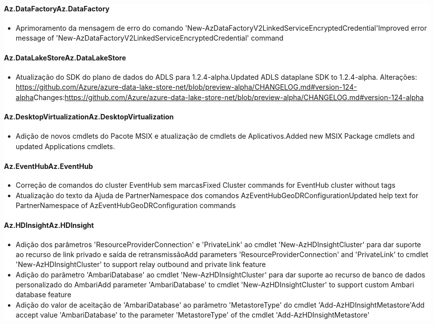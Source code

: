 #### <a name="azdatafactory"></a><span data-ttu-id="47f15-190">Az.DataFactory</span><span class="sxs-lookup"><span data-stu-id="47f15-190">Az.DataFactory</span></span>
* <span data-ttu-id="47f15-191">Aprimoramento da mensagem de erro do comando 'New-AzDataFactoryV2LinkedServiceEncryptedCredential'</span><span class="sxs-lookup"><span data-stu-id="47f15-191">Improved error message of 'New-AzDataFactoryV2LinkedServiceEncryptedCredential' command</span></span>

#### <a name="azdatalakestore"></a><span data-ttu-id="47f15-192">Az.DataLakeStore</span><span class="sxs-lookup"><span data-stu-id="47f15-192">Az.DataLakeStore</span></span>
* <span data-ttu-id="47f15-193">Atualização do SDK do plano de dados do ADLS para 1.2.4-alpha.</span><span class="sxs-lookup"><span data-stu-id="47f15-193">Updated ADLS dataplane SDK to 1.2.4-alpha.</span></span> <span data-ttu-id="47f15-194">Alterações: https://github.com/Azure/azure-data-lake-store-net/blob/preview-alpha/CHANGELOG.md#version-124-alpha</span><span class="sxs-lookup"><span data-stu-id="47f15-194">Changes:https://github.com/Azure/azure-data-lake-store-net/blob/preview-alpha/CHANGELOG.md#version-124-alpha</span></span>

#### <a name="azdesktopvirtualization"></a><span data-ttu-id="47f15-195">Az.DesktopVirtualization</span><span class="sxs-lookup"><span data-stu-id="47f15-195">Az.DesktopVirtualization</span></span>
* <span data-ttu-id="47f15-196">Adição de novos cmdlets do Pacote MSIX e atualização de cmdlets de Aplicativos.</span><span class="sxs-lookup"><span data-stu-id="47f15-196">Added new MSIX Package cmdlets and updated Applications cmdlets.</span></span>

#### <a name="azeventhub"></a><span data-ttu-id="47f15-197">Az.EventHub</span><span class="sxs-lookup"><span data-stu-id="47f15-197">Az.EventHub</span></span>
* <span data-ttu-id="47f15-198">Correção de comandos do cluster EventHub sem marcas</span><span class="sxs-lookup"><span data-stu-id="47f15-198">Fixed Cluster commands for EventHub cluster without tags</span></span>
* <span data-ttu-id="47f15-199">Atualização do texto da Ajuda de PartnerNamespace dos comandos AzEventHubGeoDRConfiguration</span><span class="sxs-lookup"><span data-stu-id="47f15-199">Updated help text for PartnerNamespace of AzEventHubGeoDRConfiguration commands</span></span> 

#### <a name="azhdinsight"></a><span data-ttu-id="47f15-200">Az.HDInsight</span><span class="sxs-lookup"><span data-stu-id="47f15-200">Az.HDInsight</span></span>
* <span data-ttu-id="47f15-201">Adição dos parâmetros 'ResourceProviderConnection' e 'PrivateLink' ao cmdlet 'New-AzHDInsightCluster' para dar suporte ao recurso de link privado e saída de retransmissão</span><span class="sxs-lookup"><span data-stu-id="47f15-201">Add parameters 'ResourceProviderConnection' and 'PrivateLink' to cmdlet 'New-AzHDInsightCluster' to support relay outbound and private link feature</span></span>
* <span data-ttu-id="47f15-202">Adição do parâmetro 'AmbariDatabase' ao cmdlet 'New-AzHDInsightCluster' para dar suporte ao recurso de banco de dados personalizado do Ambari</span><span class="sxs-lookup"><span data-stu-id="47f15-202">Add parameter 'AmbariDatabase' to cmdlet 'New-AzHDInsightCluster' to support custom Ambari database feature</span></span>
* <span data-ttu-id="47f15-203">Adição do valor de aceitação de 'AmbariDatabase' ao parâmetro 'MetastoreType' do cmdlet 'Add-AzHDInsightMetastore'</span><span class="sxs-lookup"><span data-stu-id="47f15-203">Add accept value 'AmbariDatabase' to the parameter 'MetastoreType' of the cmdlet 'Add-AzHDInsightMetastore'</span></span>
